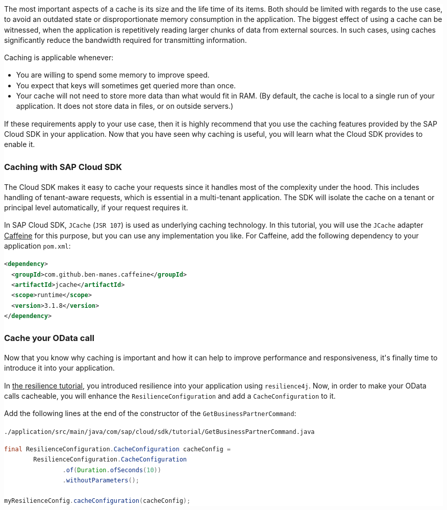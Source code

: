The most important aspects of a cache is its size and the life time of its items. Both should be limited with regards to the use case, to avoid an outdated state or disproportionate memory consumption in the application. The biggest effect of using a cache can be witnessed, when the application is repetitively reading larger chunks of data from external sources. In such cases, using caches significantly reduce the bandwidth required for transmitting information.

Caching is applicable whenever:

- You are willing to spend some memory to improve speed.
- You expect that keys will sometimes get queried more than once.
- Your cache will not need to store more data than what would fit in RAM. (By default, the cache is local to a single run of your application. It does not store data in files, or on outside servers.)


If these requirements apply to your use case, then it is highly recommend that you use the caching features provided by the SAP Cloud SDK in your application. Now that you have seen why caching is useful, you will learn what the Cloud SDK provides to enable it.


### Caching with SAP Cloud SDK


The Cloud SDK makes it easy to cache your requests since it handles most of the complexity under the hood. This includes handling of tenant-aware requests, which is essential in a multi-tenant application. The SDK will isolate the cache on a tenant or principal level automatically, if your request requires it.

In SAP Cloud SDK, `JCache` (`JSR 107`) is used as underlying caching technology. In this tutorial, you will use the `JCache` adapter [Caffeine](https://github.com/ben-manes/caffeine) for this purpose, but you can use any implementation you like. For Caffeine, add the following dependency to your application `pom.xml`:

```XML
<dependency>
  <groupId>com.github.ben-manes.caffeine</groupId>
  <artifactId>jcache</artifactId>
  <scope>runtime</scope>
  <version>3.1.8</version>
</dependency>
```


### Cache your OData call


Now that you know why caching is important and how it can help to improve performance and responsiveness, it's finally time to introduce it into your application.

In [the resilience tutorial](s4sdk-resilience), you introduced resilience into your application using `resilience4j`. Now, in order to make your OData calls cacheable, you will enhance the `ResilienceConfiguration` and add a `CacheConfiguration` to it.

Add the following lines at the end of the constructor of the `GetBusinessPartnerCommand`:

`./application/src/main/java/com/sap/cloud/sdk/tutorial/GetBusinessPartnerCommand.java`

```Java
final ResilienceConfiguration.CacheConfiguration cacheConfig =
        ResilienceConfiguration.CacheConfiguration
                .of(Duration.ofSeconds(10))
                .withoutParameters();

myResilienceConfig.cacheConfiguration(cacheConfig);                         
```
